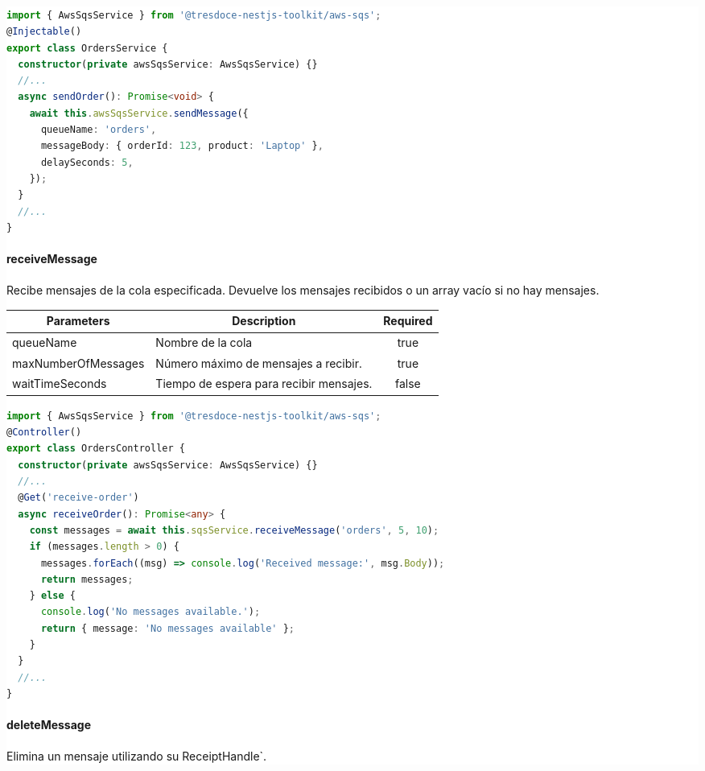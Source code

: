 ```typescript
import { AwsSqsService } from '@tresdoce-nestjs-toolkit/aws-sqs';
@Injectable()
export class OrdersService {
  constructor(private awsSqsService: AwsSqsService) {}
  //...
  async sendOrder(): Promise<void> {
    await this.awsSqsService.sendMessage({
      queueName: 'orders',
      messageBody: { orderId: 123, product: 'Laptop' },
      delaySeconds: 5,
    });
  }
  //...
}
```

#### receiveMessage

Recibe mensajes de la cola especificada. Devuelve los mensajes recibidos o un array vacío si no hay mensajes.

| Parameters          | Description                             | Required |
| ------------------- | --------------------------------------- | :------: |
| queueName           | Nombre de la cola                       |   true   |
| maxNumberOfMessages | Número máximo de mensajes a recibir.    |   true   |
| waitTimeSeconds     | Tiempo de espera para recibir mensajes. |  false   |

```typescript
import { AwsSqsService } from '@tresdoce-nestjs-toolkit/aws-sqs';
@Controller()
export class OrdersController {
  constructor(private awsSqsService: AwsSqsService) {}
  //...
  @Get('receive-order')
  async receiveOrder(): Promise<any> {
    const messages = await this.sqsService.receiveMessage('orders', 5, 10);
    if (messages.length > 0) {
      messages.forEach((msg) => console.log('Received message:', msg.Body));
      return messages;
    } else {
      console.log('No messages available.');
      return { message: 'No messages available' };
    }
  }
  //...
}
```

#### deleteMessage

Elimina un mensaje utilizando su ReceiptHandle`.
